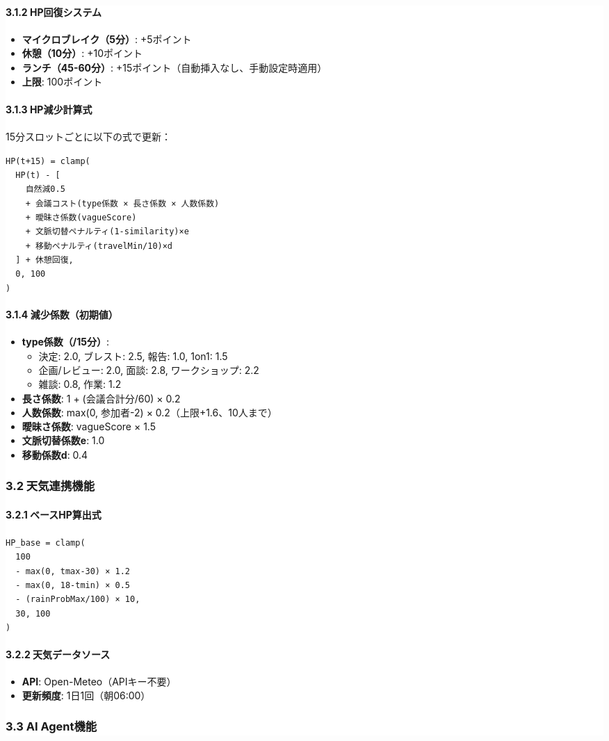 #### 3.1.2 HP回復システム
- **マイクロブレイク（5分）**: +5ポイント
- **休憩（10分）**: +10ポイント
- **ランチ（45-60分）**: +15ポイント（自動挿入なし、手動設定時適用）
- **上限**: 100ポイント

#### 3.1.3 HP減少計算式
15分スロットごとに以下の式で更新：

```
HP(t+15) = clamp(
  HP(t) - [
    自然減0.5
    + 会議コスト(type係数 × 長さ係数 × 人数係数)
    + 曖昧さ係数(vagueScore)
    + 文脈切替ペナルティ(1-similarity)×e
    + 移動ペナルティ(travelMin/10)×d
  ] + 休憩回復,
  0, 100
)
```

#### 3.1.4 減少係数（初期値）
- **type係数（/15分）**:
  - 決定: 2.0, ブレスト: 2.5, 報告: 1.0, 1on1: 1.5
  - 企画/レビュー: 2.0, 面談: 2.8, ワークショップ: 2.2
  - 雑談: 0.8, 作業: 1.2
- **長さ係数**: 1 + (会議合計分/60) × 0.2
- **人数係数**: max(0, 参加者-2) × 0.2（上限+1.6、10人まで）
- **曖昧さ係数**: vagueScore × 1.5
- **文脈切替係数e**: 1.0
- **移動係数d**: 0.4

### 3.2 天気連携機能

#### 3.2.1 ベースHP算出式
```
HP_base = clamp(
  100
  - max(0, tmax-30) × 1.2
  - max(0, 18-tmin) × 0.5
  - (rainProbMax/100) × 10,
  30, 100
)
```

#### 3.2.2 天気データソース
- **API**: Open-Meteo（APIキー不要）
- **更新頻度**: 1日1回（朝06:00）

### 3.3 AI Agent機能
